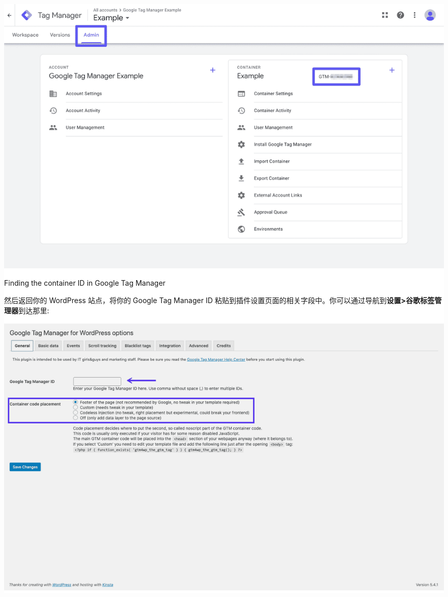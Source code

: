 ![find container id](img/2d7649ba2189201c19dc3c26b979a63c.png)

Finding the container ID in Google Tag Manager



然后返回你的 WordPress 站点，将你的 Google Tag Manager ID 粘贴到插件设置页面的相关字段中。你可以通过导航到**设置>谷歌标签管理器**到达那里:

[![Adding the container ID to the Google Tag Manager plugin](img/3cf8f2295b333ed2b2baf457abb5ef22.png)](https://kinsta.com/wp-content/uploads/2020/05/Google-Tag-Manager-for-WordPress-1.png)
